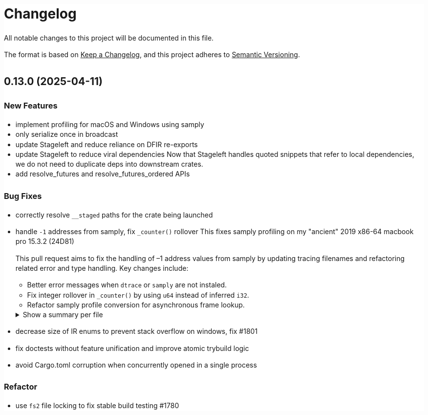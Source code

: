 # Changelog

All notable changes to this project will be documented in this file.

The format is based on [Keep a Changelog](https://keepachangelog.com/en/1.0.0/),
and this project adheres to [Semantic Versioning](https://semver.org/spec/v2.0.0.html).

## 0.13.0 (2025-04-11)

### New Features

 - <csr-id-6d24901550fa873fc8b4b474f9f6316d98cf7aa8/> implement profiling for macOS and Windows using samply
 - <csr-id-bfac9f1c29eee56eae9d4d2524b417235a0e5849/> only serialize once in broadcast
 - <csr-id-5ac247ca2006bbb45c5511c78dc6d9028f7451da/> update Stageleft and reduce reliance on DFIR re-exports
 - <csr-id-e0c4abb02054fc3d5dc866286b18f3f2bcd2ad36/> update Stageleft to reduce viral dependencies
   Now that Stageleft handles quoted snippets that refer to local
   dependencies, we do not need to duplicate deps into downstream crates.
 - <csr-id-127df13b7d7fc12d5265f1d7517f3b66a774dc07/> add resolve_futures and resolve_futures_ordered APIs

### Bug Fixes

 - <csr-id-2219e6b954649906d002e7d4cd3f228b3c9369fe/> correctly resolve `__staged` paths for the crate being launched
 - <csr-id-fbb5fab72c5a64a07653c9b6389186ad079703ec/> handle `-1` addresses from samply, fix `_counter()` rollover
   This fixes samply profiling on my "ancient" 2019 x86-64 macbook pro
   15.3.2 (24D81)
   
   This pull request aims to fix the handling of –1 address values from
   samply by updating tracing filenames and refactoring related error and
   type handling. Key changes include:
   - Better error messages when `dtrace` or `samply` are not instaled.
   - Fix integer rollover in `_counter()` by using `u64` instead of
   inferred `i32`.
   - Refactor samply profile conversion for asynchronous frame lookup.
   
   <details><summary>Show a summary per file</summary></details>
 - <csr-id-28c342ff26b14700aeec97e90a96b51a4ffe0165/> decrease size of IR enums to prevent stack overflow on windows, fix #1801
 - <csr-id-f783e67c9d5cfa0b8127755bed0856b5fe457b26/> fix doctests without feature unification and improve atomic trybuild logic
 - <csr-id-53d2913bc66c67b45a2baa591740a5f06a087d57/> avoid Cargo.toml corruption when concurrently opened in a single process

### Refactor

 - <csr-id-79ee5041c2b73bca38a02463a073c082bc33a91c/> use `fs2` file locking to fix stable build testing #1780

